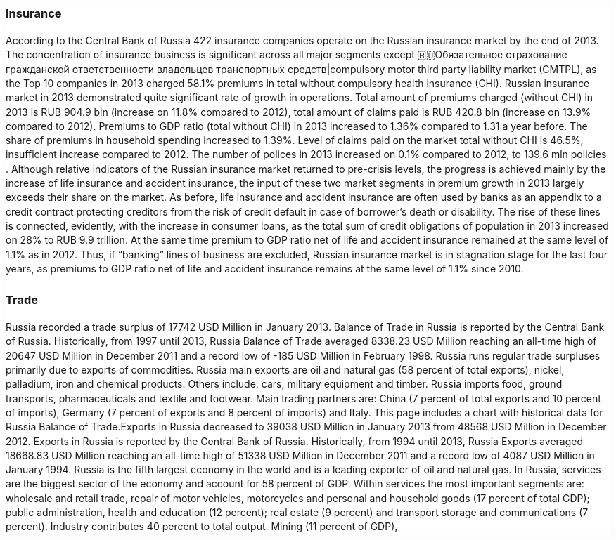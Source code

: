 ### Insurance

According to the Central Bank of Russia 422 insurance companies operate
on the Russian insurance market by the end of 2013. The concentration of
insurance business is significant across all major segments except
:ru:Обязательное страхование гражданской ответственности владельцев
транспортных средств|compulsory motor third party liability market
(CMTPL), as the Top 10 companies in 2013 charged 58.1% premiums in total
without compulsory health insurance (CHI). Russian insurance market in
2013 demonstrated quite significant rate of growth in operations. Total
amount of premiums charged (without CHI) in 2013 is RUB 904.9 bln
(increase on 11.8% compared to 2012), total amount of claims paid is RUB
420.8 bln (increase on 13.9% compared to 2012). Premiums to GDP ratio
(total without CHI) in 2013 increased to 1.36% compared to 1.31 a year
before. The share of premiums in household spending increased to 1.39%.
Level of claims paid on the market total without CHI is 46.5%,
insufficient increase compared to 2012. The number of polices in 2013
increased on 0.1% compared to 2012, to 139.6 mln policies . Although
relative indicators of the Russian insurance market returned to
pre-crisis levels, the progress is achieved mainly by the increase of
life insurance and accident insurance, the input of these two market
segments in premium growth in 2013 largely exceeds their share on the
market. As before, life insurance and accident insurance are often used
by banks as an appendix to a credit contract protecting creditors from
the risk of credit default in case of borrower’s death or disability.
The rise of these lines is connected, evidently, with the increase in
consumer loans, as the total sum of credit obligations of population in
2013 increased on 28% to RUB 9.9 trillion. At the same time premium to
GDP ratio net of life and accident insurance remained at the same level
of 1.1% as in 2012. Thus, if “banking” lines of business are excluded,
Russian insurance market is in stagnation stage for the last four years,
as premiums to GDP ratio net of life and accident insurance remains at
the same level of 1.1% since 2010.

### Trade

Russia recorded a trade surplus of 17742 USD Million in January 2013.
Balance of Trade in Russia is reported by the Central Bank of Russia.
Historically, from 1997 until 2013, Russia Balance of Trade averaged
8338.23 USD Million reaching an all-time high of 20647 USD Million in
December 2011 and a record low of -185 USD Million in February 1998.
Russia runs regular trade surpluses primarily due to exports of
commodities. Russia main exports are oil and natural gas (58 percent of
total exports), nickel, palladium, iron and chemical products. Others
include: cars, military equipment and timber. Russia imports food,
ground transports, pharmaceuticals and textile and footwear. Main
trading partners are: China (7 percent of total exports and 10 percent
of imports), Germany (7 percent of exports and 8 percent of imports) and
Italy. This page includes a chart with historical data for Russia
Balance of Trade.Exports in Russia decreased to 39038 USD Million in
January 2013 from 48568 USD Million in December 2012. Exports in Russia
is reported by the Central Bank of Russia. Historically, from 1994 until
2013, Russia Exports averaged 18668.83 USD Million reaching an all-time
high of 51338 USD Million in December 2011 and a record low of 4087 USD
Million in January 1994. Russia is the fifth largest economy in the
world and is a leading exporter of oil and natural gas. In Russia,
services are the biggest sector of the economy and account for 58
percent of GDP. Within services the most important segments are:
wholesale and retail trade, repair of motor vehicles, motorcycles and
personal and household goods (17 percent of total GDP); public
administration, health and education (12 percent); real estate (9
percent) and transport storage and communications (7 percent). Industry
contributes 40 percent to total output. Mining (11 percent of GDP),